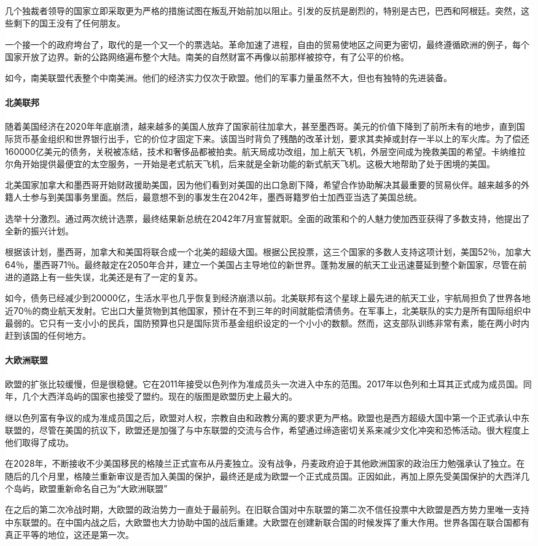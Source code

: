 


几个独裁者领导的国家立即采取更为严格的措施试图在叛乱开始前加以阻止。引发的反抗是剧烈的，特别是古巴，巴西和阿根廷。突然，这些剩下的国王没有了任何朋友。




一个接一个的政府垮台了，取代的是一个又一个的票选站。革命加速了进程，自由的贸易使地区之间更为密切，最终遵循欧洲的例子，每个国家开放了边界。新的公路网络遍布整个大陆。南美的自然财富不再像以前那样被掠夺，有了公平的价格。




如今，南美联盟代表整个中南美洲。他们的经济实力仅次于欧盟。他们的军事力量虽然不大，但也有独特的先进装备。

#### 北美联邦


随着美国经济在2020年年底崩溃，越来越多的美国人放弃了国家前往加拿大，甚至墨西哥。美元的价值下降到了前所未有的地步，直到国际货币基金组织和世界银行出手，它的价位才固定下来。该国当时背负了残酷的改革计划，要求其卖掉或封存一半以上的军火库。为了偿还160000亿美元的债务，关税被冻结，技术和奢侈品都被拍卖。航天局成功改组，加上航天飞机，外层空间成为挽救美国的希望。卡纳维拉尔角开始提供最便宜的太空服务，一开始是老式航天飞机，后来就是全新功能的新式航天飞机。这极大地帮助了处于困境的美国。




北美国家加拿大和墨西哥开始财政援助美国，因为他们看到对美国的出口急剧下降，希望合作协助解决其最重要的贸易伙伴。越来越多的外籍人士参与到美国事务里面。然后，最意想不到的事发生在2042年，墨西哥籍罗伯士加西亚当选了美国总统。




选举十分激烈。通过两次统计选票，最终结果新总统在2042年7月宣誓就职。全面的政策和个的人魅力使加西亚获得了多数支持，他提出了全新的振兴计划。




根据该计划，墨西哥，加拿大和美国将联合成一个北美的超级大国。根据公民投票，这三个国家的多数人支持这项计划，美国52％，加拿大64％，墨西哥71％。最终敲定在2050年合并，建立一个美国占主导地位的新世界。蓬勃发展的航天工业迅速蔓延到整个新国家，尽管在前进的道路上有一些失误，北美还是有了一定的复苏。




如今，债务已经减少到20000亿，生活水平也几乎恢复到经济崩溃以前。北美联邦有这个星球上最先进的航天工业，宇航局担负了世界各地近70％的商业航天发射。它出口大量货物到其他国家，预计在不到三年的时间就能偿清债务。在军事上，北美联队的实力是所有国际组织中最弱的。它只有一支小小的民兵，国防预算也只是国际货币基金组织设定的一个小小的数额。然而，这支部队训练非常有素，能在两小时内赶到该国的任何地方。

#### 大欧洲联盟


欧盟的扩张比较缓慢，但是很稳健。它在2011年接受以色列作为准成员头一次进入中东的范围。2017年以色列和土耳其正式成为成员国。同年，几个大西洋岛屿的国家也接受了盟约。现在的版图是欧盟历史上最大的。




继以色列富有争议的成为准成员国之后，欧盟对人权，宗教自由和政教分离的要求更为严格。欧盟也是西方超级大国中第一个正式承认中东联盟的，尽管在美国的抗议下，欧盟还是加强了与中东联盟的交流与合作，希望通过缔造密切关系来减少文化冲突和恐怖活动。很大程度上他们取得了成功。




在2028年，不断接收不少美国移民的格陵兰正式宣布从丹麦独立。没有战争，丹麦政府迫于其他欧洲国家的政治压力勉强承认了独立。在随后的几个月里，格陵兰重新审议是否加入美国的保护，最终还是成为欧盟一个正式成员国。正因如此，再加上原先受美国保护的大西洋几个岛屿，欧盟重新命名自己为“大欧洲联盟”




在之后的第二次冷战时期，大欧盟的政治势力一直处于最前列。在旧联合国对中东联盟的第二次不信任投票中大欧盟是西方势力里唯一支持中东联盟的。在中国内战之后，大欧盟也大力协助中国的战后重建。大欧盟在创建新联合国的时候发挥了重大作用。世界各国在联合国都有真正平等的地位，这还是第一次。



